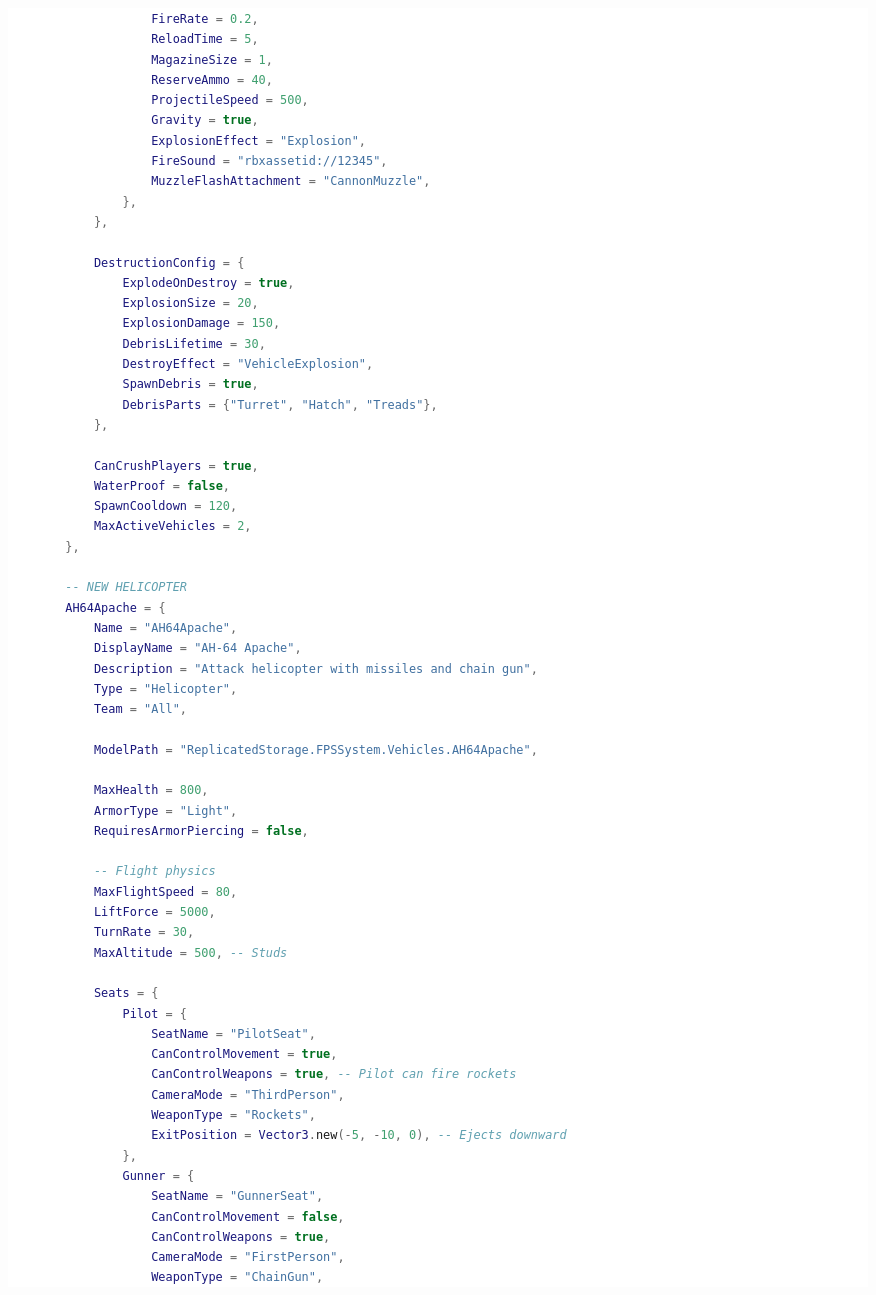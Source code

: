 ```lua
                    FireRate = 0.2,
                    ReloadTime = 5,
                    MagazineSize = 1,
                    ReserveAmmo = 40,
                    ProjectileSpeed = 500,
                    Gravity = true,
                    ExplosionEffect = "Explosion",
                    FireSound = "rbxassetid://12345",
                    MuzzleFlashAttachment = "CannonMuzzle",
                },
            },

            DestructionConfig = {
                ExplodeOnDestroy = true,
                ExplosionSize = 20,
                ExplosionDamage = 150,
                DebrisLifetime = 30,
                DestroyEffect = "VehicleExplosion",
                SpawnDebris = true,
                DebrisParts = {"Turret", "Hatch", "Treads"},
            },

            CanCrushPlayers = true,
            WaterProof = false,
            SpawnCooldown = 120,
            MaxActiveVehicles = 2,
        },

        -- NEW HELICOPTER
        AH64Apache = {
            Name = "AH64Apache",
            DisplayName = "AH-64 Apache",
            Description = "Attack helicopter with missiles and chain gun",
            Type = "Helicopter",
            Team = "All",

            ModelPath = "ReplicatedStorage.FPSSystem.Vehicles.AH64Apache",

            MaxHealth = 800,
            ArmorType = "Light",
            RequiresArmorPiercing = false,

            -- Flight physics
            MaxFlightSpeed = 80,
            LiftForce = 5000,
            TurnRate = 30,
            MaxAltitude = 500, -- Studs

            Seats = {
                Pilot = {
                    SeatName = "PilotSeat",
                    CanControlMovement = true,
                    CanControlWeapons = true, -- Pilot can fire rockets
                    CameraMode = "ThirdPerson",
                    WeaponType = "Rockets",
                    ExitPosition = Vector3.new(-5, -10, 0), -- Ejects downward
                },
                Gunner = {
                    SeatName = "GunnerSeat",
                    CanControlMovement = false,
                    CanControlWeapons = true,
                    CameraMode = "FirstPerson",
                    WeaponType = "ChainGun",
```